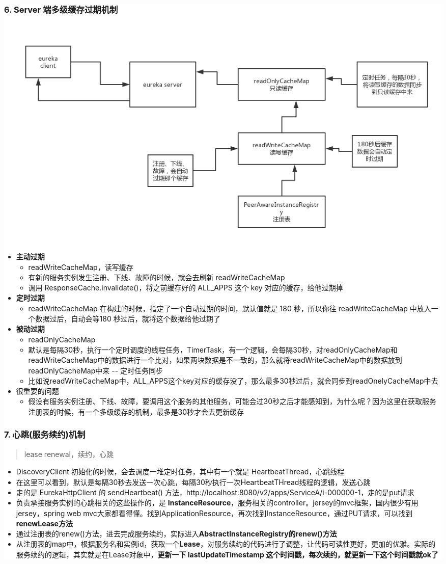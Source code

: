 

### 6. Server 端多级缓存过期机制

![028_eureka-server的多级缓存过期机制](imgs/028_eureka-server的多级缓存过期机制.png)

- **主动过期**
  - readWriteCacheMap，读写缓存
  - 有新的服务实例发生注册、下线、故障的时候，就会去刷新 readWriteCacheMap
  - 调用 ResponseCache.invalidate()，将之前缓存好的 ALL_APPS 这个 key 对应的缓存，给他过期掉
- **定时过期**
  - readWriteCacheMap 在构建的时候，指定了一个自动过期的时间，默认值就是 180 秒，所以你往 readWriteCacheMap 中放入一个数据过后，自动会等180 秒过后，就将这个数据给他过期了
- **被动过期**
  - readOnlyCacheMap
  - 默认是每隔30秒，执行一个定时调度的线程任务，TimerTask，有一个逻辑，会每隔30秒，对readOnlyCacheMap和readWriteCacheMap中的数据进行一个比对，如果两块数据是不一致的，那么就将readWriteCacheMap中的数据放到readOnlyCacheMap中来  -- 定时任务同步
  - 比如说readWriteCacheMap中，ALL_APPS这个key对应的缓存没了，那么最多30秒过后，就会同步到readOnelyCacheMap中去
- 很重要的问题
  - 假设有服务实例注册、下线、故障，要调用这个服务的其他服务，可能会过30秒之后才能感知到，为什么呢？因为这里在获取服务注册表的时候，有一个多级缓存的机制，最多是30秒才会去更新缓存



### 7. 心跳(服务续约)机制

> lease renewal，续约，心跳

- DiscoveryClient 初始化的时候，会去调度一堆定时任务，其中有一个就是 HeartbeatThread，心跳线程
- 在这里可以看到，默认是每隔30秒去发送一次心跳，每隔30秒执行一次HeartbeatTHread线程的逻辑，发送心跳
- 走的是 EurekaHttpClient 的 sendHeartbeat() 方法，http://localhost:8080/v2/apps/ServiceA/i-000000-1，走的是put请求
- 负责承接服务实例的心跳相关的这些操作的，是 **InstanceResource**，服务相关的controller。jersey的mvc框架，国内很少有用jersey，spring web mvc大家都看得懂。找到ApplicationResource，再次找到InstanceResource，通过PUT请求，可以找到**renewLease方法**
- 通过注册表的renew()方法，进去完成服务续约，实际进入**AbstractInstanceRegistry的renew()方法**
- 从注册表的map中，根据服务名和实例id，获取一个**Lease<InstanceInfo>**，对服务续约的代码进行了调整，让代码可读性更好，更加的优雅。实际的服务续约的逻辑，其实就是在Lease对象中，**更新一下 lastUpdateTimestamp 这个时间戳，每次续约，就更新一下这个时间戳就ok了**
